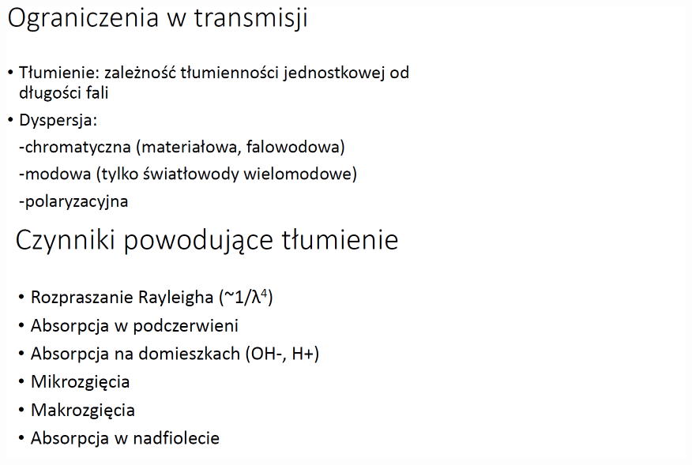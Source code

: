 <img src="img/image-20231213020909583.png" alt="image-20231213020909583" style="zoom:50%;" />

<img src="img/image-20231213020924062.png" alt="image-20231213020924062" style="zoom:50%;" />
